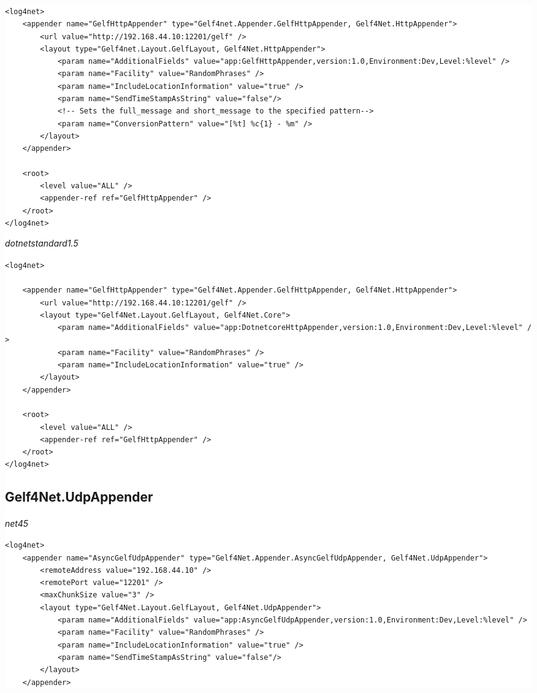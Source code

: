 ```
<log4net>
    <appender name="GelfHttpAppender" type="Gelf4net.Appender.GelfHttpAppender, Gelf4Net.HttpAppender">
        <url value="http://192.168.44.10:12201/gelf" />
        <layout type="Gelf4net.Layout.GelfLayout, Gelf4Net.HttpAppender">
            <param name="AdditionalFields" value="app:GelfHttpAppender,version:1.0,Environment:Dev,Level:%level" />
            <param name="Facility" value="RandomPhrases" />
            <param name="IncludeLocationInformation" value="true" />
            <param name="SendTimeStampAsString" value="false"/>
            <!-- Sets the full_message and short_message to the specified pattern-->
            <param name="ConversionPattern" value="[%t] %c{1} - %m" />
        </layout>
    </appender>

    <root>
        <level value="ALL" />
        <appender-ref ref="GelfHttpAppender" />
    </root>
</log4net>
```

*dotnetstandard1.5*

```
<log4net>

    <appender name="GelfHttpAppender" type="Gelf4Net.Appender.GelfHttpAppender, Gelf4Net.HttpAppender">
        <url value="http://192.168.44.10:12201/gelf" />
        <layout type="Gelf4Net.Layout.GelfLayout, Gelf4Net.Core">
            <param name="AdditionalFields" value="app:DotnetcoreHttpAppender,version:1.0,Environment:Dev,Level:%level" />
            <param name="Facility" value="RandomPhrases" />
            <param name="IncludeLocationInformation" value="true" />
        </layout>
    </appender>

    <root>
        <level value="ALL" />
        <appender-ref ref="GelfHttpAppender" />
    </root>
</log4net>
```

## Gelf4Net.UdpAppender

*net45*

```
<log4net>
    <appender name="AsyncGelfUdpAppender" type="Gelf4Net.Appender.AsyncGelfUdpAppender, Gelf4Net.UdpAppender">
        <remoteAddress value="192.168.44.10" />
        <remotePort value="12201" />
        <maxChunkSize value="3" />
        <layout type="Gelf4Net.Layout.GelfLayout, Gelf4Net.UdpAppender">
            <param name="AdditionalFields" value="app:AsyncGelfUdpAppender,version:1.0,Environment:Dev,Level:%level" />
            <param name="Facility" value="RandomPhrases" />
            <param name="IncludeLocationInformation" value="true" />
            <param name="SendTimeStampAsString" value="false"/>
        </layout>
    </appender>

```

[1]: https://github.com/Graylog2/graylog2-docs/wiki/GELF
[2]: https://opensource.org/licenses/MIT
[3]: http://logging.apache.org/log4net/release/sdk/log4net.Layout.PatternLayout.html